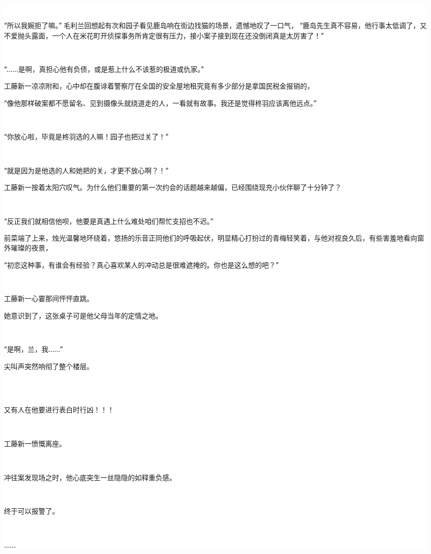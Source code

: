 <br>

“所以我婉拒了嘛。”
毛利兰回想起有次和园子看见鹿岛响在街边找猫的场景，遗憾地叹了一口气，
“鹿岛先生真不容易，他行事太低调了，又不爱抛头露面，一个人在米花町开侦探事务所肯定很有压力，接小案子接到现在还没倒闭真是太厉害了！”

<br>

“……是啊，真担心他有负债，或是惹上什么不该惹的极道或仇家。”

工藤新一凉凉附和，心中却在腹诽着警察厅在全国的安全屋地租究竟有多少部分是拿国民税金报销的，

“像他那样破案都不愿留名、见到摄像头就绕道走的人，一看就有故事。我还是觉得柊羽应该离他远点。”

<br>

“你放心啦，毕竟是柊羽选的人嘛！园子也把过关了！”

<br>

“就是因为是他选的人和她把的关，才更不放心啊？！”

工藤新一按着太阳穴叹气。为什么他们重要的第一次约会的话题越来越偏，已经围绕现充小伙伴聊了十分钟了？

<br>

“反正我们就相信他呗，他要是真遇上什么难处咱们帮忙支招也不迟。”

前菜端了上来，烛光温馨地环绕着，悠扬的乐音正同他们的呼吸起伏，明显精心打扮过的青梅轻笑着，与他对视良久后，有些害羞地看向窗外璀璨的夜景，

“初恋这种事，有谁会有经验？真心喜欢某人的冲动总是很难遮掩的。你也是这么想的吧？”

<br>

工藤新一心霎那间怦怦直跳。

她意识到了，这张桌子可是他父母当年的定情之地。

<br>

“是啊，兰，我……”

尖叫声突然响彻了整个楼层。

<br>

<br>

又有人在他要进行表白时行凶！！！

<br>

工藤新一愤慨离座。

<br>

冲往案发现场之时，他心底突生一丝隐隐的如释重负感。

<br>

终于可以报警了。

<br>

……
